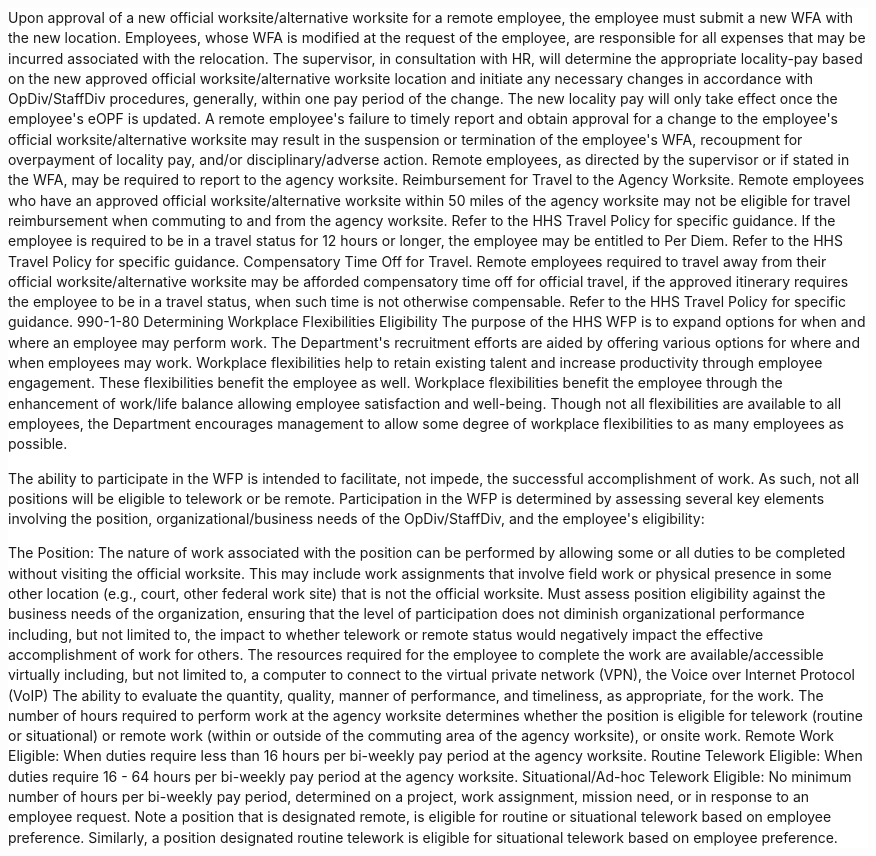 Upon approval of a new official worksite/alternative worksite for a remote employee, the employee must submit a new WFA with the new location.
Employees, whose WFA is modified at the request of the employee, are responsible for all expenses that may be incurred associated with the relocation.
The supervisor, in consultation with HR, will determine the appropriate locality-pay based on the new approved official worksite/alternative worksite location and initiate any necessary changes in accordance with OpDiv/StaffDiv procedures, generally, within one pay period of the change. The new locality pay will only take effect once the employee's eOPF is updated.
A remote employee's failure to timely report and obtain approval for a change to the employee's official worksite/alternative worksite may result in the suspension or termination of the employee's WFA, recoupment for overpayment of locality pay, and/or disciplinary/adverse action.
Remote employees, as directed by the supervisor or if stated in the WFA, may be required to report to the agency worksite.
Reimbursement for Travel to the Agency Worksite.
Remote employees who have an approved official worksite/alternative worksite within 50 miles of the agency worksite may not be eligible for travel reimbursement when commuting to and from the agency worksite. Refer to the HHS Travel Policy for specific guidance.
If the employee is required to be in a travel status for 12 hours or longer, the employee may be entitled to Per Diem. Refer to the HHS Travel Policy for specific guidance.
Compensatory Time Off for Travel.  Remote employees required to travel away from their official worksite/alternative worksite may be afforded compensatory time off for official travel, if the approved itinerary requires the employee to be in a travel status, when such time is not otherwise compensable. Refer to the HHS Travel Policy for specific guidance.
990-1-80  Determining Workplace Flexibilities Eligibility
The purpose of the HHS WFP is to expand options for when and where an employee may perform work.  The Department's recruitment efforts are aided by offering various options for where and when employees may work. Workplace flexibilities help to retain existing talent and increase productivity through employee engagement. These flexibilities benefit the employee as well. Workplace flexibilities benefit the employee through the enhancement of work/life balance allowing employee satisfaction and well-being.  Though not all flexibilities are available to all employees, the Department encourages management to allow some degree of workplace flexibilities to as many employees as possible.

The ability to participate in the WFP is intended to facilitate, not impede, the successful accomplishment of work. As such, not all positions will be eligible to telework or be remote. Participation in the WFP is determined by assessing several key elements involving the position, organizational/business needs of the OpDiv/StaffDiv, and the employee's eligibility:

The Position:
The nature of work associated with the position can be performed by allowing some or all duties to be completed without visiting the official worksite. This may include work assignments that involve field work or physical presence in some other location (e.g., court, other federal work site) that is not the official worksite.
Must assess position eligibility against the business needs of the organization, ensuring that the level of participation does not diminish organizational performance including, but not limited to, the impact to whether telework or remote status would negatively impact the effective accomplishment of work for others.
The resources required for the employee to complete the work are available/accessible virtually including, but not limited to, a computer to connect to the virtual private network (VPN), the Voice over Internet Protocol (VoIP)
The ability to evaluate the quantity, quality, manner of performance, and timeliness, as appropriate, for the work.
The number of hours required to perform work at the agency worksite determines whether the position is eligible for telework (routine or situational) or remote work (within or outside of the commuting area of the agency worksite), or onsite work.
Remote Work Eligible: When duties require less than 16 hours per bi-weekly pay period at the agency worksite.
Routine Telework Eligible:  When duties require 16 - 64 hours per bi-weekly pay period at the agency worksite.
Situational/Ad-hoc Telework Eligible:  No minimum number of hours per bi-weekly pay period, determined on a project, work assignment, mission need, or in response to an employee request.
Note a position that is designated remote, is eligible for routine or situational telework based on employee preference. Similarly, a position designated routine telework is eligible for situational telework based on employee preference.
